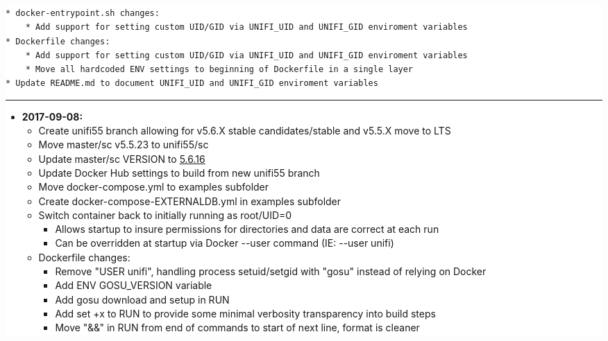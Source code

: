     * docker-entrypoint.sh changes:
        * Add support for setting custom UID/GID via UNIFI_UID and UNIFI_GID enviroment variables
    * Dockerfile changes:
        * Add support for setting custom UID/GID via UNIFI_UID and UNIFI_GID enviroment variables
        * Move all hardcoded ENV settings to beginning of Dockerfile in a single layer
    * Update README.md to document UNIFI_UID and UNIFI_GID enviroment variables
---
* **2017-09-08:**
    * Create unifi55 branch allowing for v5.6.X stable candidates/stable and v5.5.X move to LTS
    * Move master/sc v5.5.23 to unifi55/sc
    * Update master/sc VERSION to [5.6.16](https://community.ubnt.com/t5/UniFi-Updates-Blog/UniFi-5-6-16-Stable-Candidate-has-been-released/ba-p/2056618)
    * Update Docker Hub settings to build from new unifi55 branch
    * Move docker-compose.yml to examples subfolder
    * Create docker-compose-EXTERNALDB.yml in examples subfolder
    * Switch container back to initially running as root/UID=0
        * Allows startup to insure permissions for directories and data are correct at each run
        * Can be overridden at startup via Docker --user command (IE: --user unifi)
    * Dockerfile changes:
        * Remove "USER unifi", handling process setuid/setgid with "gosu" instead of relying on Docker
        * Add ENV GOSU_VERSION variable
        * Add gosu download and setup in RUN
        * Add set +x to RUN to provide some minimal verbosity transparency into build steps
        * Move "&&" in RUN from end of commands to start of next line, format is cleaner

